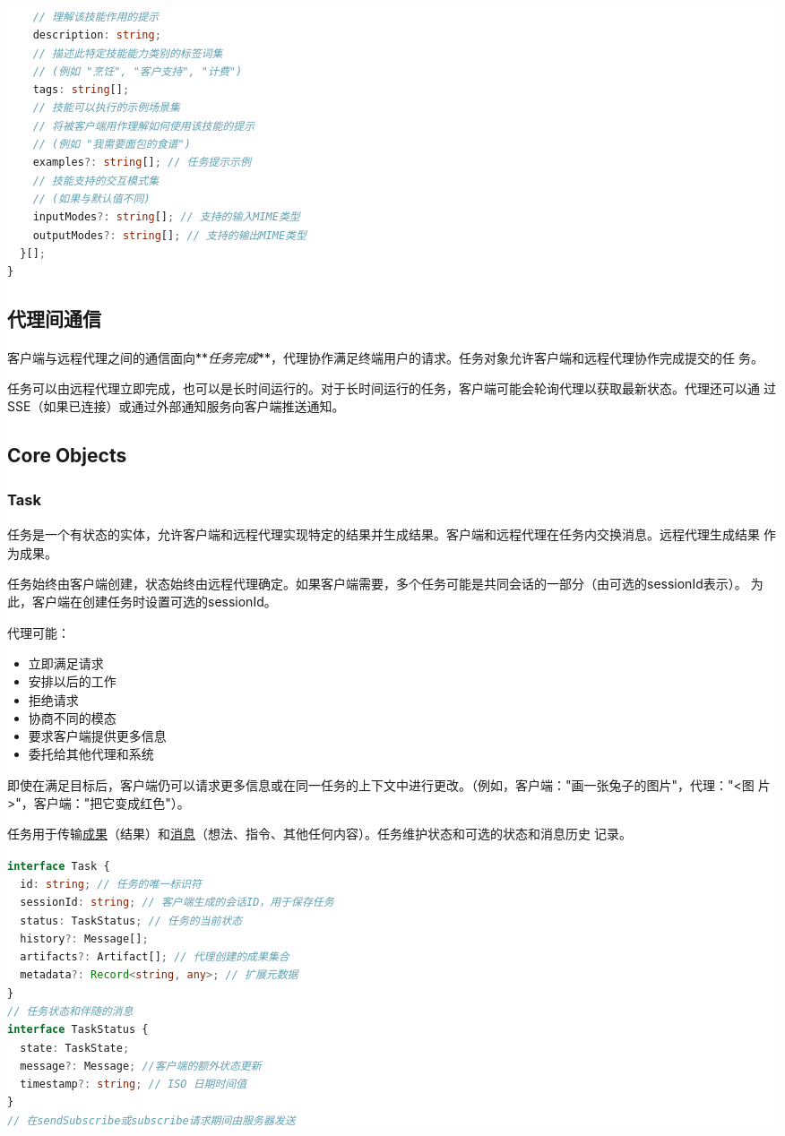```typescript
    // 理解该技能作用的提示
    description: string;
    // 描述此特定技能能力类别的标签词集
    // (例如 "烹饪", "客户支持", "计费")
    tags: string[];
    // 技能可以执行的示例场景集
    // 将被客户端用作理解如何使用该技能的提示
    // (例如 "我需要面包的食谱")
    examples?: string[]; // 任务提示示例
    // 技能支持的交互模式集
    // (如果与默认值不同)
    inputModes?: string[]; // 支持的输入MIME类型
    outputModes?: string[]; // 支持的输出MIME类型
  }[];
}
```

## 代理间通信

客户端与远程代理之间的通信面向**_任务完成_**，代理协作满足终端用户的请求。任务对象允许客户端和远程代理协作完成提交的任
务。

任务可以由远程代理立即完成，也可以是长时间运行的。对于长时间运行的任务，客户端可能会轮询代理以获取最新状态。代理还可以通
过SSE（如果已连接）或通过外部通知服务向客户端推送通知。

## Core Objects

### Task

任务是一个有状态的实体，允许客户端和远程代理实现特定的结果并生成结果。客户端和远程代理在任务内交换消息。远程代理生成结果
作为成果。

任务始终由客户端创建，状态始终由远程代理确定。如果客户端需要，多个任务可能是共同会话的一部分（由可选的sessionId表示）。
为此，客户端在创建任务时设置可选的sessionId。

代理可能：

- 立即满足请求
- 安排以后的工作
- 拒绝请求
- 协商不同的模态
- 要求客户端提供更多信息
- 委托给其他代理和系统

即使在满足目标后，客户端仍可以请求更多信息或在同一任务的上下文中进行更改。（例如，客户端："画一张兔子的图片"，代理："<图
片>"，客户端："把它变成红色"）。

任务用于传输[成果](#artifact)（结果）和[消息](#message)（想法、指令、其他任何内容）。任务维护状态和可选的状态和消息历史
记录。

```typescript
interface Task {
  id: string; // 任务的唯一标识符
  sessionId: string; // 客户端生成的会话ID，用于保存任务
  status: TaskStatus; // 任务的当前状态
  history?: Message[];
  artifacts?: Artifact[]; // 代理创建的成果集合
  metadata?: Record<string, any>; // 扩展元数据
}
// 任务状态和伴随的消息
interface TaskStatus {
  state: TaskState;
  message?: Message; //客户端的额外状态更新
  timestamp?: string; // ISO 日期时间值
}
// 在sendSubscribe或subscribe请求期间由服务器发送
```